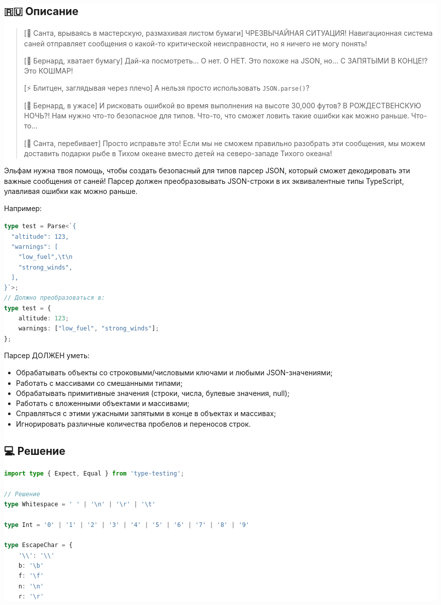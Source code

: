 ## 🇷🇺 Описание

> [🎅 Санта, врываясь в мастерскую, размахивая листом бумаги] ЧРЕЗВЫЧАЙНАЯ СИТУАЦИЯ! Навигационная система саней
> отправляет сообщения о какой-то критической неисправности, но я ничего не могу понять!
>
> [🎩 Бернард, хватает бумагу] Дай-ка посмотреть... О нет. О НЕТ. Это похоже на JSON, но...
> С ЗАПЯТЫМИ В КОНЦЕ!? Это КОШМАР!
>
> [⚡ Блитцен, заглядывая через плечо] А нельзя просто использовать `JSON.parse()`?
>
> [🎩 Бернард, в ужасе] И рисковать ошибкой во время выполнения на высоте 30,000 футов?
> В РОЖДЕСТВЕНСКУЮ НОЧЬ?! Нам нужно что-то безопасное для типов. Что-то, что сможет ловить
> такие ошибки как можно раньше. Что-то...
>
> [🎅 Санта, перебивает] Просто исправьте это! Если мы не сможем правильно разобрать эти сообщения,
> мы можем доставить подарки рыбе в Тихом океане вместо детей на северо-западе Тихого океана!

Эльфам нужна твоя помощь, чтобы создать безопасный для типов парсер JSON, который сможет декодировать
эти важные сообщения от саней! Парсер должен преобразовывать JSON-строки в их эквивалентные типы TypeScript,
улавливая ошибки как можно раньше.

Например:

```typescript
type test = Parse<`{
  "altitude": 123,
  "warnings": [
    "low_fuel",\t\n
    "strong_winds",
  ],
}`>;
// Должно преобразоваться в:
type test = {
    altitude: 123;
    warnings: ["low_fuel", "strong_winds"];
};
```

Парсер ДОЛЖЕН уметь:

* Обрабатывать объекты со строковыми/числовыми ключами и любыми JSON-значениями;
* Работать с массивами со смешанными типами;
* Обрабатывать примитивные значения (строки, числа, булевые значения, null);
* Работать с вложенными объектами и массивами;
* Справляться с этими ужасными запятыми в конце в объектах и массивах;
* Игнорировать различные количества пробелов и переносов строк.

## 💻 Решение

```typescript
import type { Expect, Equal } from 'type-testing';

// Решение
type Whitespace = ' ' | '\n' | '\r' | '\t'

type Int = '0' | '1' | '2' | '3' | '4' | '5' | '6' | '7' | '8' | '9'

type EscapeChar = {
    '\\': '\\'
    b: '\b'
    f: '\f'
    n: '\n'
    r: '\r'
```